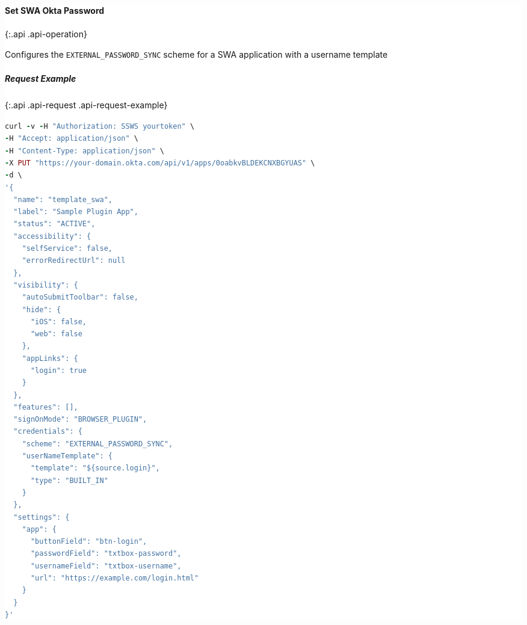 ~~~ json
~~~

#### Set SWA Okta Password
{:.api .api-operation}

Configures the `EXTERNAL_PASSWORD_SYNC` scheme for a SWA application with a username template

##### Request Example
{:.api .api-request .api-request-example}

~~~ ruby
curl -v -H "Authorization: SSWS yourtoken" \
-H "Accept: application/json" \
-H "Content-Type: application/json" \
-X PUT "https://your-domain.okta.com/api/v1/apps/0oabkvBLDEKCNXBGYUAS" \
-d \
'{
  "name": "template_swa",
  "label": "Sample Plugin App",
  "status": "ACTIVE",
  "accessibility": {
    "selfService": false,
    "errorRedirectUrl": null
  },
  "visibility": {
    "autoSubmitToolbar": false,
    "hide": {
      "iOS": false,
      "web": false
    },
    "appLinks": {
      "login": true
    }
  },
  "features": [],
  "signOnMode": "BROWSER_PLUGIN",
  "credentials": {
    "scheme": "EXTERNAL_PASSWORD_SYNC",
    "userNameTemplate": {
      "template": "${source.login}",
      "type": "BUILT_IN"
    }
  },
  "settings": {
    "app": {
      "buttonField": "btn-login",
      "passwordField": "txtbox-password",
      "usernameField": "txtbox-username",
      "url": "https://example.com/login.html"
    }
  }
}'
~~~
